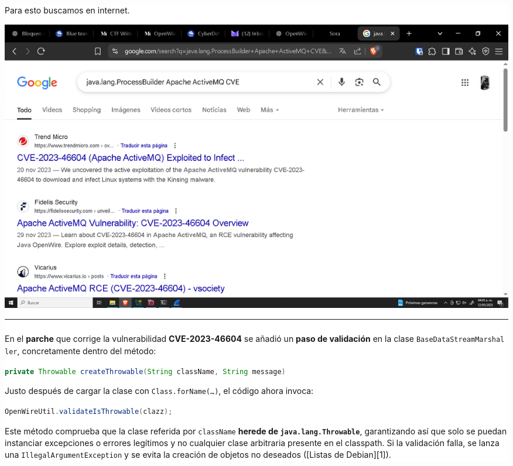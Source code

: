 <h3 style="color: #0d6efd;"></h3>

Para esto buscamos en internet.

![](../assets/images/cyber-openwire/imagen5.png)

---
<h3 style="color: #0d6efd;"></h3>


En el **parche** que corrige la vulnerabilidad **CVE-2023-46604** se añadió un **paso de validación** en la clase `BaseDataStreamMarshaller`, concretamente dentro del método:

```java
private Throwable createThrowable(String className, String message)
```

Justo después de cargar la clase con `Class.forName(…)`, el código ahora invoca:

```java
OpenWireUtil.validateIsThrowable(clazz);
```

Este método comprueba que la clase referida por `className` **herede de `java.lang.Throwable`**, garantizando así que solo se puedan instanciar excepciones o errores legítimos y no cualquier clase arbitraria presente en el classpath. Si la validación falla, se lanza una `IllegalArgumentException` y se evita la creación de objetos no deseados ([Listas de Debian][1]).
